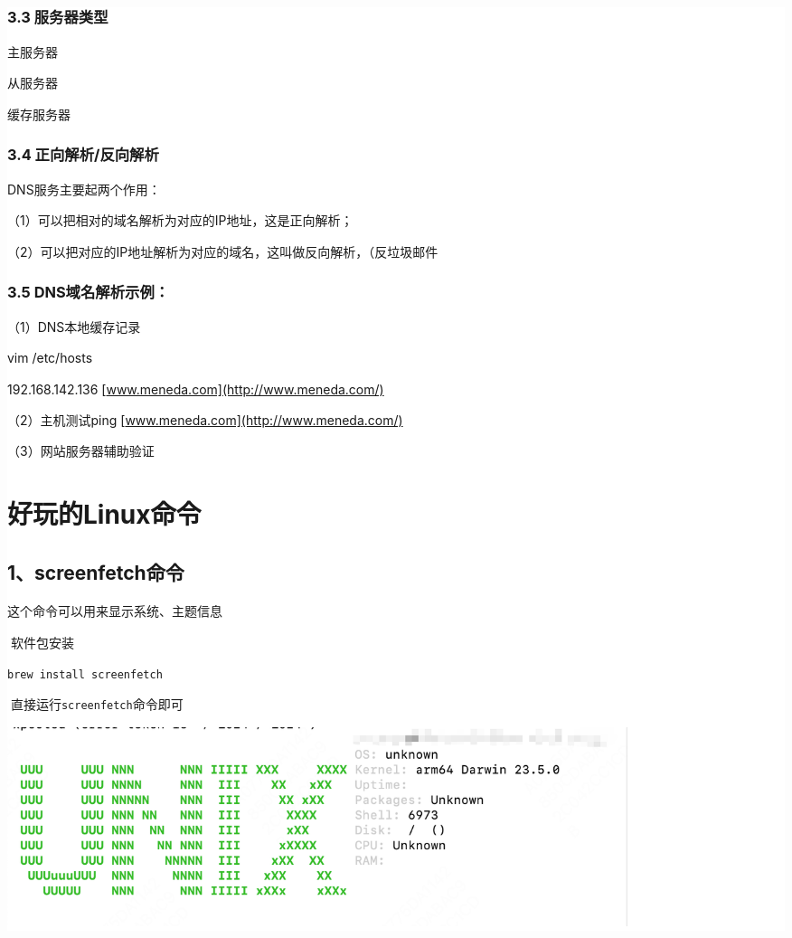 ### 3.3 服务器类型

主服务器

从服务器

缓存服务器

### 3.4 正向解析/反向解析

DNS服务主要起两个作用：

（1）可以把相对的域名解析为对应的IP地址，这是正向解析；

（2）可以把对应的IP地址解析为对应的域名，这叫做反向解析，（反垃圾邮件

### 3.5 DNS域名解析示例：

（1）DNS本地缓存记录

vim /etc/hosts

192.168.142.136  [www.meneda.com](http://www.meneda.com/)

（2）主机测试ping  [www.meneda.com](http://www.meneda.com/)

（3）网站服务器辅助验证



# 好玩的Linux命令

## 1、screenfetch命令

这个命令可以用来显示系统、主题信息

​    软件包安装

```
brew install screenfetch
```

​    直接运行`screenfetch`命令即可

<img src="images/image-20241128101645187.png" alt="image-20241128101645187" style="zoom:67%;" />
